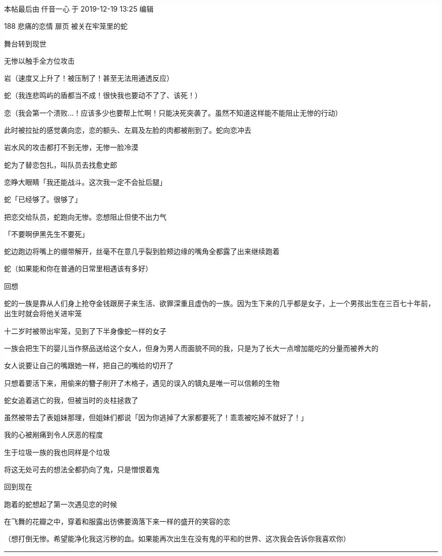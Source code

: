 
 本帖最后由 仟音一心 于 2019-12-19 13:25 编辑 

188 悲痛的恋情
扉页 被关在牢笼里的蛇

舞台转到现世

无惨以触手全方位攻击

岩（速度又上升了！被压制了！甚至无法用通透反应）

蛇（我连悲鸣屿的盾都当不成！很快我也要动不了了、该死！）

恋（我会第一个溃败…！应该多少也要帮上忙啊！只能决死突袭了。虽然不知道这样能不能阻止无惨的行动）

此时被拉扯的感觉袭向恋，恋的额头、左肩及左脸的肉都被削到了。蛇向恋冲去

岩水风的攻击都打不到无惨，无惨一脸冷漠

蛇为了替恋包扎，叫队员去找愈史郎

恋睁大眼睛「我还能战斗。这次我一定不会扯后腿」

蛇「已经够了。很够了」

把恋交给队员，蛇跑向无惨。恋想阻止但使不出力气

「不要啊伊黑先生不要死」

蛇边跑边将嘴上的绷带解开，丝毫不在意几乎裂到脸颊边缘的嘴角全都露了出来继续跑着

蛇（如果能和你在普通的日常里相遇该有多好）

回想

蛇的一族是靠从人们身上抢夺金钱跟房子来生活、欲罪深重且虚伪的一族。因为生下来的几乎都是女子，上一个男孩出生在三百七十年前，出生时就会将他关进牢笼

十二岁时被带出牢笼，见到了下半身像蛇一样的女子

一族会把生下的婴儿当作祭品送给这个女人，但身为男人而面貌不同的我，只是为了长大一点增加能吃的分量而被养大的

女人说要让自己的嘴跟她一样，把自己的嘴给的切开了

只想着要活下来，用偷来的簪子削开了木格子，遇见的误入的镝丸是唯一可以信赖的生物

蛇女追着逃亡的我，但被当时的炎柱拯救了

虽然被带去了表姐妹那理，但姐妹们都说「因为你逃掉了大家都要死了！乖乖被吃掉不就好了！」

我的心被剐痛到令人厌恶的程度

生于垃圾一族的我也同样是个垃圾

将这无处可去的想法全都扔向了鬼，只是憎恨着鬼

回到现在

跑着的蛇想起了第一次遇见恋的时候

在飞舞的花瓣之中，穿着和服露出彷佛要滴落下来一样的盛开的笑容的恋

（想打倒无惨。希望能净化我这污秽的血。如果能再次出生在没有鬼的平和的世界、这次我会告诉你我喜欢你）


-----
